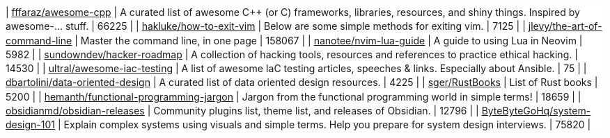 | [fffaraz/awesome-cpp](https://github.com/fffaraz/awesome-cpp)                                                                                                                                                    | A curated list of awesome C++ (or C) frameworks, libraries, resources, and shiny things. Inspired by awesome-... stuff.                                                                                                                                                                                           | 66225  |
| [hakluke/how-to-exit-vim](https://github.com/hakluke/how-to-exit-vim)                                                                                                                                            | Below are some simple methods for exiting vim.                                                                                                                                                                                                                                                                    | 7125   |
| [jlevy/the-art-of-command-line](https://github.com/jlevy/the-art-of-command-line)                                                                                                                                | Master the command line, in one page                                                                                                                                                                                                                                                                              | 158067 |
| [nanotee/nvim-lua-guide](https://github.com/nanotee/nvim-lua-guide)                                                                                                                                              | A guide to using Lua in Neovim                                                                                                                                                                                                                                                                                    | 5982   |
| [sundowndev/hacker-roadmap](https://github.com/sundowndev/hacker-roadmap)                                                                                                                                        | A collection of hacking tools, resources and references to practice ethical hacking.                                                                                                                                                                                                                              | 14530  |
| [ultral/awesome-iac-testing](https://github.com/ultral/awesome-iac-testing)                                                                                                                                      | A list of awesome IaC testing articles, speeches & links. Especially about Ansible.                                                                                                                                                                                                                               | 75     |
| [dbartolini/data-oriented-design](https://github.com/dbartolini/data-oriented-design)                                                                                                                            | A curated list of data oriented design resources.                                                                                                                                                                                                                                                                 | 4225   |
| [sger/RustBooks](https://github.com/sger/RustBooks)                                                                                                                                                              | List of Rust books                                                                                                                                                                                                                                                                                                | 5200   |
| [hemanth/functional-programming-jargon](https://github.com/hemanth/functional-programming-jargon)                                                                                                                | Jargon from the functional programming world in simple terms!                                                                                                                                                                                                                                                     | 18659  |
| [obsidianmd/obsidian-releases](https://github.com/obsidianmd/obsidian-releases)                                                                                                                                  | Community plugins list, theme list, and releases of Obsidian.                                                                                                                                                                                                                                                     | 12796  |
| [ByteByteGoHq/system-design-101](https://github.com/ByteByteGoHq/system-design-101)                                                                                                                              | Explain complex systems using visuals and simple terms. Help you prepare for system design interviews.                                                                                                                                                                                                            | 75820  |
